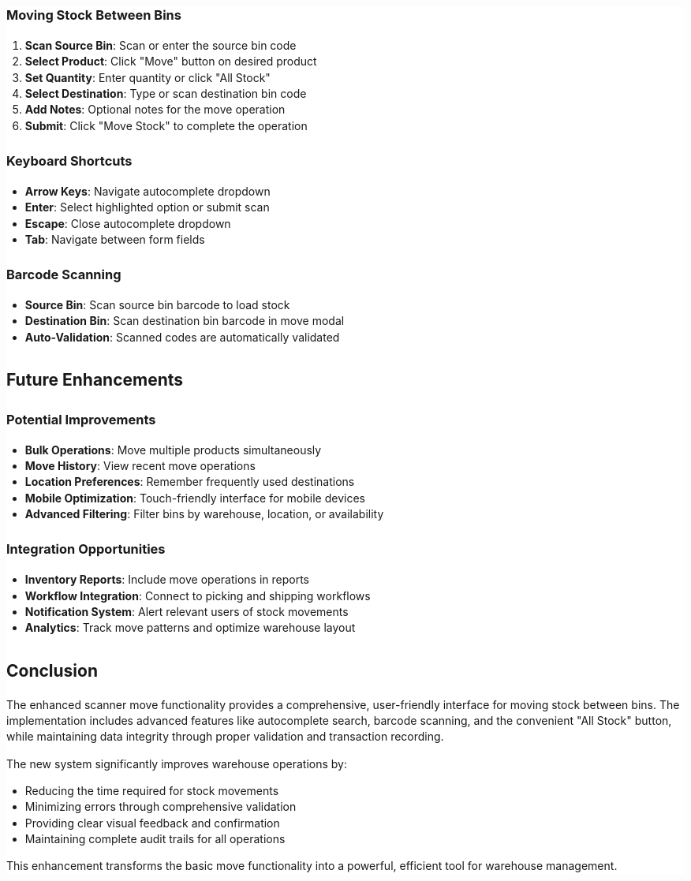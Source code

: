 ### Moving Stock Between Bins
1. **Scan Source Bin**: Scan or enter the source bin code
2. **Select Product**: Click "Move" button on desired product
3. **Set Quantity**: Enter quantity or click "All Stock"
4. **Select Destination**: Type or scan destination bin code
5. **Add Notes**: Optional notes for the move operation
6. **Submit**: Click "Move Stock" to complete the operation

### Keyboard Shortcuts
- **Arrow Keys**: Navigate autocomplete dropdown
- **Enter**: Select highlighted option or submit scan
- **Escape**: Close autocomplete dropdown
- **Tab**: Navigate between form fields

### Barcode Scanning
- **Source Bin**: Scan source bin barcode to load stock
- **Destination Bin**: Scan destination bin barcode in move modal
- **Auto-Validation**: Scanned codes are automatically validated

## Future Enhancements

### Potential Improvements
- **Bulk Operations**: Move multiple products simultaneously
- **Move History**: View recent move operations
- **Location Preferences**: Remember frequently used destinations
- **Mobile Optimization**: Touch-friendly interface for mobile devices
- **Advanced Filtering**: Filter bins by warehouse, location, or availability

### Integration Opportunities
- **Inventory Reports**: Include move operations in reports
- **Workflow Integration**: Connect to picking and shipping workflows
- **Notification System**: Alert relevant users of stock movements
- **Analytics**: Track move patterns and optimize warehouse layout

## Conclusion

The enhanced scanner move functionality provides a comprehensive, user-friendly interface for moving stock between bins. The implementation includes advanced features like autocomplete search, barcode scanning, and the convenient "All Stock" button, while maintaining data integrity through proper validation and transaction recording.

The new system significantly improves warehouse operations by:
- Reducing the time required for stock movements
- Minimizing errors through comprehensive validation
- Providing clear visual feedback and confirmation
- Maintaining complete audit trails for all operations

This enhancement transforms the basic move functionality into a powerful, efficient tool for warehouse management.
